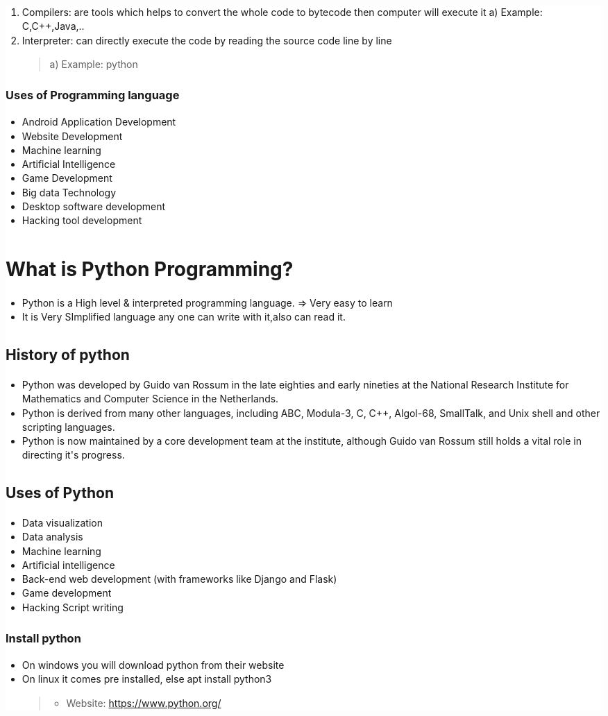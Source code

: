 1. Compilers: are tools which helps to convert the whole code to bytecode then
   computer will execute it
   a) Example: C,C++,Java,..
2. Interpreter: can directly execute the code by reading the source code line by line
   > a) Example: python

### Uses of Programming language

- Android Application Development
- Website Development
- Machine learning
- Artificial Intelligence
- Game Development
- Big data Technology
- Desktop software development
- Hacking tool development

# What is Python Programming?

- Python is a High level & interpreted programming
  language. => Very easy to learn
- It is Very SImplified language any one can write with it,also can read it.

## History of python

- Python was developed by Guido van Rossum in the late eighties and
  early nineties at the National Research Institute for Mathematics and
  Computer Science in the Netherlands.
- Python is derived from many other languages, including ABC,
  Modula-3, C, C++, Algol-68, SmallTalk, and Unix shell and other
  scripting languages.
- Python is now maintained by a core development team at the institute, although Guido van Rossum still holds a vital role in directing it's progress.

## Uses of Python

- Data visualization
- Data analysis
- Machine learning
- Artificial intelligence
- Back-end web development (with frameworks like Django and Flask)
- Game development
- Hacking Script writing

### Install python

- On windows you will
  download python from their
  website
- On linux it comes pre
  installed, else apt install
  python3
  > - Website:
  >   https://www.python.org/
